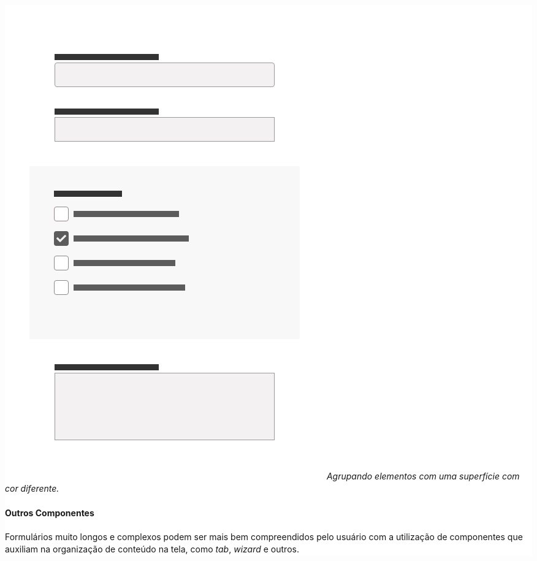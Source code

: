 ![Agrupamentos com cor de fundo diferente](imagens/cor.png)
*Agrupando elementos com uma superfície com cor diferente.*

#### Outros Componentes

Formulários muito longos e complexos podem ser mais bem compreendidos pelo usuário com a utilização de componentes que auxiliam na organização de conteúdo na tela, como *tab*, *wizard* e outros.
